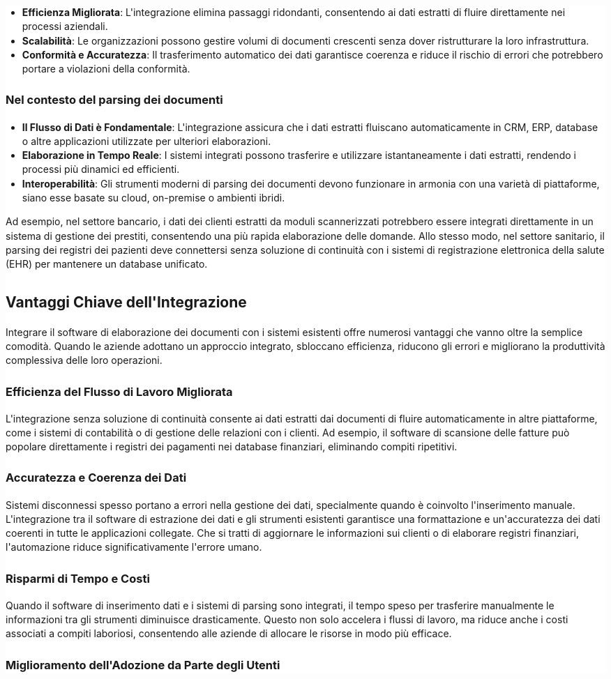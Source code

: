 - **Efficienza Migliorata**: L'integrazione elimina passaggi ridondanti, consentendo ai dati estratti di fluire direttamente nei processi aziendali.
- **Scalabilità**: Le organizzazioni possono gestire volumi di documenti crescenti senza dover ristrutturare la loro infrastruttura.
- **Conformità e Accuratezza**: Il trasferimento automatico dei dati garantisce coerenza e riduce il rischio di errori che potrebbero portare a violazioni della conformità.

### Nel contesto del parsing dei documenti

- **Il Flusso di Dati è Fondamentale**: L'integrazione assicura che i dati estratti fluiscano automaticamente in CRM, ERP, database o altre applicazioni utilizzate per ulteriori elaborazioni.
- **Elaborazione in Tempo Reale**: I sistemi integrati possono trasferire e utilizzare istantaneamente i dati estratti, rendendo i processi più dinamici ed efficienti.
- **Interoperabilità**: Gli strumenti moderni di parsing dei documenti devono funzionare in armonia con una varietà di piattaforme, siano esse basate su cloud, on-premise o ambienti ibridi.

Ad esempio, nel settore bancario, i dati dei clienti estratti da moduli scannerizzati potrebbero essere integrati direttamente in un sistema di gestione dei prestiti, consentendo una più rapida elaborazione delle domande. Allo stesso modo, nel settore sanitario, il parsing dei registri dei pazienti deve connettersi senza soluzione di continuità con i sistemi di registrazione elettronica della salute (EHR) per mantenere un database unificato.

## Vantaggi Chiave dell'Integrazione

Integrare il software di elaborazione dei documenti con i sistemi esistenti offre numerosi vantaggi che vanno oltre la semplice comodità. Quando le aziende adottano un approccio integrato, sbloccano efficienza, riducono gli errori e migliorano la produttività complessiva delle loro operazioni.

### Efficienza del Flusso di Lavoro Migliorata

L'integrazione senza soluzione di continuità consente ai dati estratti dai documenti di fluire automaticamente in altre piattaforme, come i sistemi di contabilità o di gestione delle relazioni con i clienti. Ad esempio, il software di scansione delle fatture può popolare direttamente i registri dei pagamenti nei database finanziari, eliminando compiti ripetitivi.

### Accuratezza e Coerenza dei Dati

Sistemi disconnessi spesso portano a errori nella gestione dei dati, specialmente quando è coinvolto l'inserimento manuale. L'integrazione tra il software di estrazione dei dati e gli strumenti esistenti garantisce una formattazione e un'accuratezza dei dati coerenti in tutte le applicazioni collegate. Che si tratti di aggiornare le informazioni sui clienti o di elaborare registri finanziari, l'automazione riduce significativamente l'errore umano.

### Risparmi di Tempo e Costi

Quando il software di inserimento dati e i sistemi di parsing sono integrati, il tempo speso per trasferire manualmente le informazioni tra gli strumenti diminuisce drasticamente. Questo non solo accelera i flussi di lavoro, ma riduce anche i costi associati a compiti laboriosi, consentendo alle aziende di allocare le risorse in modo più efficace.

### Miglioramento dell'Adozione da Parte degli Utenti
